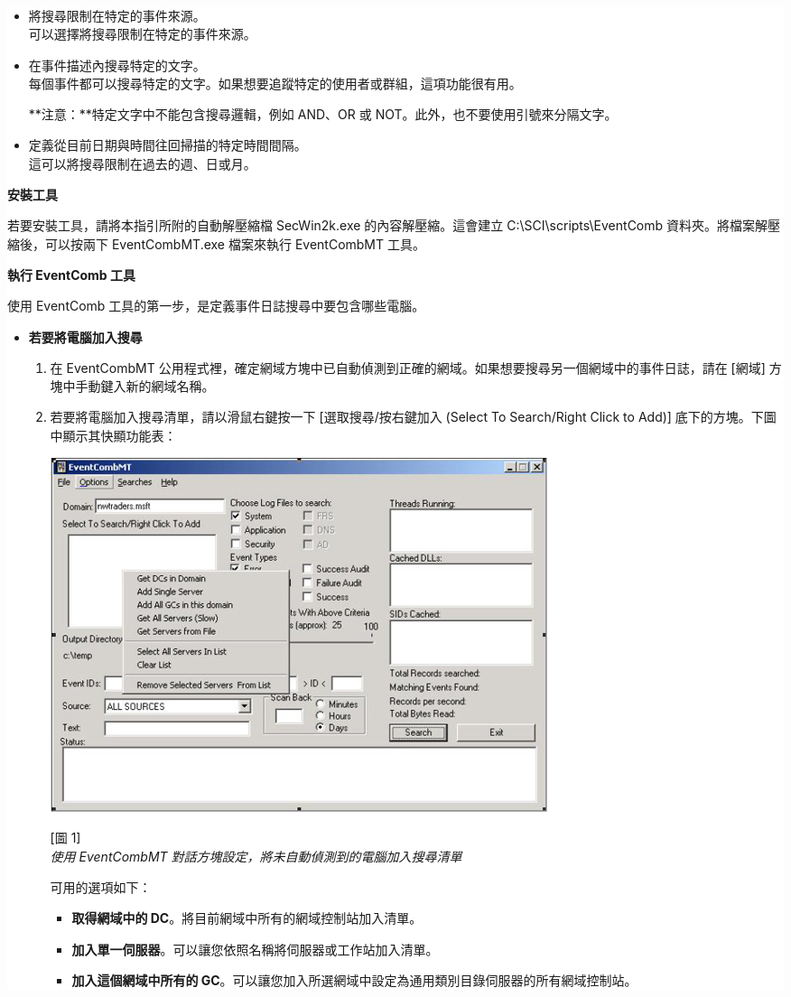 -   將搜尋限制在特定的事件來源。  
    可以選擇將搜尋限制在特定的事件來源。
  
-   在事件描述內搜尋特定的文字。  
    每個事件都可以搜尋特定的文字。如果想要追蹤特定的使用者或群組，這項功能很有用。
  
    **注意：**特定文字中不能包含搜尋邏輯，例如 AND、OR 或 NOT。此外，也不要使用引號來分隔文字。
  
-   定義從目前日期與時間往回掃描的特定時間間隔。  
    這可以將搜尋限制在過去的週、日或月。
  
**安裝工具**
  
若要安裝工具，請將本指引所附的自動解壓縮檔 SecWin2k.exe 的內容解壓縮。這會建立 C:\\SCI\\scripts\\EventComb 資料夾。將檔案解壓縮後，可以按兩下 EventCombMT.exe 檔案來執行 EventCombMT 工具。
  
**執行 EventComb 工具**
  
使用 EventComb 工具的第一步，是定義事件日誌搜尋中要包含哪些電腦。
  
-   **若要將電腦加入搜尋**
  
    1.  在 EventCombMT 公用程式裡，確定網域方塊中已自動偵測到正確的網域。如果想要搜尋另一個網域中的事件日誌，請在 \[網域\] 方塊中手動鍵入新的網域名稱。
  
    2.  若要將電腦加入搜尋清單，請以滑鼠右鍵按一下 \[選取搜尋/按右鍵加入 (Select To Search/Right Click to Add)\] 底下的方塊。下圖中顯示其快顯功能表：
  
        ![使用 EventCombMT 對話方塊設定，將未自動偵測到的電腦加入搜尋清單](images/Cc751219.SGFG14401(zh-tw,TechNet.10).jpg)
  
        \[圖 1\]  
        *使用 EventCombMT 對話方塊設定，將未自動偵測到的電腦加入搜尋清單*
  
        可用的選項如下：
  
        -   **取得網域中的 DC**。將目前網域中所有的網域控制站加入清單。
  
        -   **加入單一伺服器**。可以讓您依照名稱將伺服器或工作站加入清單。
  
        -   **加入這個網域中所有的 GC**。可以讓您加入所選網域中設定為通用類別目錄伺服器的所有網域控制站。
  